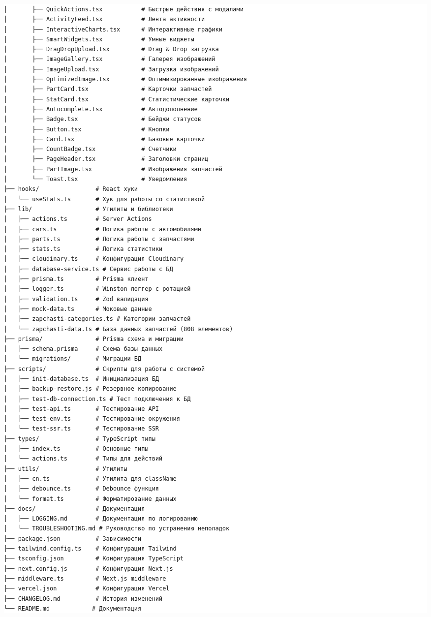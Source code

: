 ```
│       ├── QuickActions.tsx           # Быстрые действия с модалами
│       ├── ActivityFeed.tsx           # Лента активности
│       ├── InteractiveCharts.tsx      # Интерактивные графики
│       ├── SmartWidgets.tsx           # Умные виджеты
│       ├── DragDropUpload.tsx         # Drag & Drop загрузка
│       ├── ImageGallery.tsx           # Галерея изображений
│       ├── ImageUpload.tsx            # Загрузка изображений
│       ├── OptimizedImage.tsx         # Оптимизированные изображения
│       ├── PartCard.tsx               # Карточки запчастей
│       ├── StatCard.tsx               # Статистические карточки
│       ├── Autocomplete.tsx           # Автодополнение
│       ├── Badge.tsx                  # Бейджи статусов
│       ├── Button.tsx                 # Кнопки
│       ├── Card.tsx                   # Базовые карточки
│       ├── CountBadge.tsx             # Счетчики
│       ├── PageHeader.tsx             # Заголовки страниц
│       ├── PartImage.tsx              # Изображения запчастей
│       └── Toast.tsx                  # Уведомления
├── hooks/                # React хуки
│   └── useStats.ts       # Хук для работы со статистикой
├── lib/                  # Утилиты и библиотеки
│   ├── actions.ts        # Server Actions
│   ├── cars.ts           # Логика работы с автомобилями
│   ├── parts.ts          # Логика работы с запчастями
│   ├── stats.ts          # Логика статистики
│   ├── cloudinary.ts     # Конфигурация Cloudinary
│   ├── database-service.ts # Сервис работы с БД
│   ├── prisma.ts         # Prisma клиент
│   ├── logger.ts         # Winston логгер с ротацией
│   ├── validation.ts     # Zod валидация
│   ├── mock-data.ts      # Моковые данные
│   ├── zapchasti-categories.ts # Категории запчастей
│   └── zapchasti-data.ts # База данных запчастей (808 элементов)
├── prisma/               # Prisma схема и миграции
│   ├── schema.prisma     # Схема базы данных
│   └── migrations/       # Миграции БД
├── scripts/              # Скрипты для работы с системой
│   ├── init-database.ts  # Инициализация БД
│   ├── backup-restore.js # Резервное копирование
│   ├── test-db-connection.ts # Тест подключения к БД
│   ├── test-api.ts       # Тестирование API
│   ├── test-env.ts       # Тестирование окружения
│   └── test-ssr.ts       # Тестирование SSR
├── types/                # TypeScript типы
│   ├── index.ts          # Основные типы
│   └── actions.ts        # Типы для действий
├── utils/                # Утилиты
│   ├── cn.ts             # Утилита для className
│   ├── debounce.ts       # Debounce функция
│   └── format.ts         # Форматирование данных
├── docs/                 # Документация
│   ├── LOGGING.md        # Документация по логированию
│   └── TROUBLESHOOTING.md # Руководство по устранению неполадок
├── package.json          # Зависимости
├── tailwind.config.ts    # Конфигурация Tailwind
├── tsconfig.json         # Конфигурация TypeScript
├── next.config.js        # Конфигурация Next.js
├── middleware.ts         # Next.js middleware
├── vercel.json           # Конфигурация Vercel
├── CHANGELOG.md          # История изменений
└── README.md            # Документация
```
